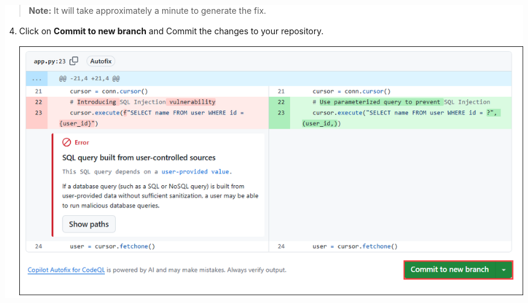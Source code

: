    > **Note:** It will take approximately a minute to generate the fix.

4. Click on **Commit to new branch** and Commit the changes to your repository.

   ![](../images/newchangea.png) 
